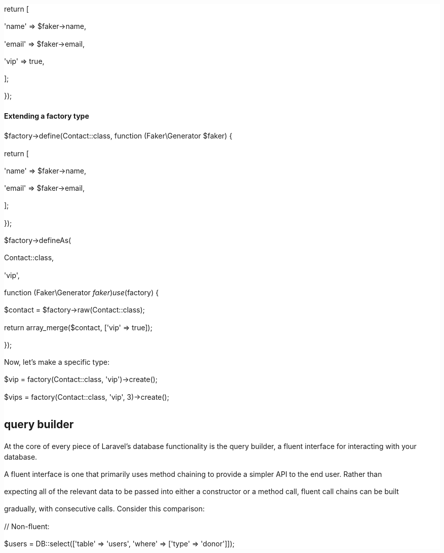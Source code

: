 return [

'name' => $faker->name,

'email' => $faker->email,

'vip' => true,

];

});

#### Extending a factory type

$factory->define(Contact::class, function (Faker\Generator $faker) {

return [

'name' => $faker->name,

'email' => $faker->email,

];

});


$factory->defineAs(

Contact::class,

'vip',

function (Faker\Generator $faker) use ($factory) {

$contact = $factory->raw(Contact::class);

return array_merge($contact, ['vip' => true]);

});


Now, let’s make a specific type:

$vip = factory(Contact::class, 'vip')->create();

$vips = factory(Contact::class, 'vip', 3)->create();


## query builder
At the core of every piece of Laravel’s database functionality is
 the query builder, a fluent interface for interacting with your database.

A fluent interface is one that primarily uses method chaining to provide a simpler API to the end user. Rather than

expecting all of the relevant data to be passed into either a constructor or a method call, fluent call chains can be built

gradually, with consecutive calls. Consider this comparison:

// Non-fluent:

$users = DB::select(['table' => 'users', 'where' => ['type' => 'donor']]);
